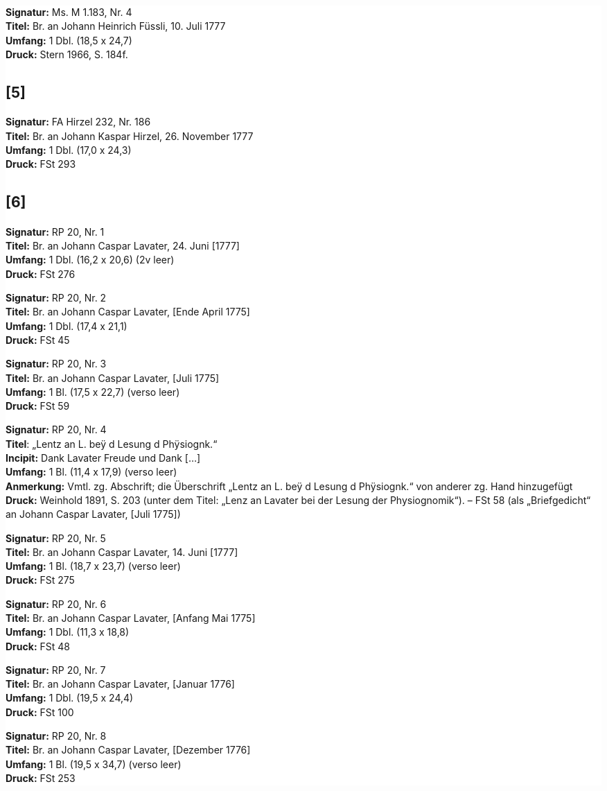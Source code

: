 **Signatur:** Ms. M 1.183, Nr. 4  
**Titel:** Br. an Johann Heinrich Füssli, 10. Juli 1777  
**Umfang:** 1 Dbl. (18,5 x 24,7)  
**Druck:** Stern 1966, S. 184f.

\[5\]
-----

**Signatur:** FA Hirzel 232, Nr. 186  
**Titel:** Br. an Johann Kaspar Hirzel, 26. November 1777  
**Umfang:** 1 Dbl. (17,0 x 24,3)  
**Druck:** FSt 293

\[6\]
-----

**Signatur:** RP 20, Nr. 1  
**Titel:** Br. an Johann Caspar Lavater, 24. Juni \[1777\]  
**Umfang:** 1 Dbl. (16,2 x 20,6) (2v leer)  
**Druck:** FSt 276

**Signatur:** RP 20, Nr. 2  
**Titel:** Br. an Johann Caspar Lavater, \[Ende April 1775\]  
**Umfang:** 1 Dbl. (17,4 x 21,1)  
**Druck:** FSt 45

**Signatur:** RP 20, Nr. 3  
**Titel:** Br. an Johann Caspar Lavater, \[Juli 1775\]  
**Umfang:** 1 Bl. (17,5 x 22,7) (verso leer)  
**Druck:** FSt 59

**Signatur:** RP 20, Nr. 4  
**Titel**: „Lentz an L. beÿ d Lesung d Phÿsiognk.“  
**Incipit:** Dank Lavater Freude und Dank \[…\]  
**Umfang:** 1 Bl. (11,4 x 17,9) (verso leer)  
**Anmerkung:** Vmtl. zg. Abschrift; die Überschrift „Lentz an L. beÿ d Lesung d Phÿsiognk.“ von anderer zg. Hand hinzugefügt  
**Druck:** Weinhold 1891, S. 203 (unter dem Titel: „Lenz an Lavater bei der Lesung der Physiognomik“). – FSt 58 (als „Briefgedicht“ an Johann Caspar Lavater, \[Juli 1775\])

**Signatur:** RP 20, Nr. 5  
**Titel:** Br. an Johann Caspar Lavater, 14. Juni \[1777\]  
**Umfang:** 1 Bl. (18,7 x 23,7) (verso leer)  
**Druck:** FSt 275

**Signatur:** RP 20, Nr. 6  
**Titel:** Br. an Johann Caspar Lavater, \[Anfang Mai 1775\]  
**Umfang:** 1 Dbl. (11,3 x 18,8)  
**Druck:** FSt 48

**Signatur:** RP 20, Nr. 7  
**Titel:** Br. an Johann Caspar Lavater, \[Januar 1776\]  
**Umfang:** 1 Dbl. (19,5 x 24,4)  
**Druck:** FSt 100

**Signatur:** RP 20, Nr. 8  
**Titel:** Br. an Johann Caspar Lavater, \[Dezember 1776\]  
**Umfang:** 1 Bl. (19,5 x 34,7) (verso leer)  
**Druck:** FSt 253
